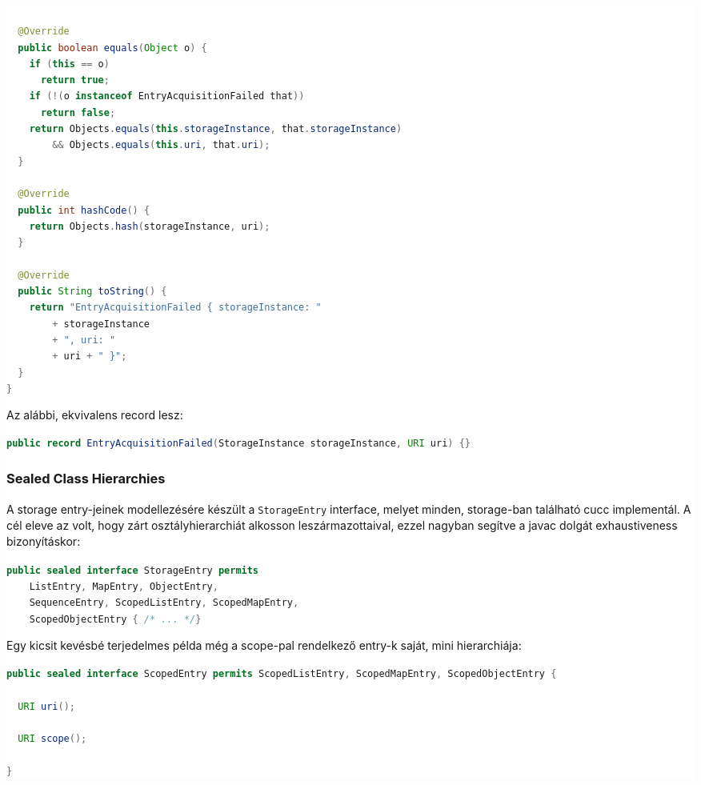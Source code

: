 ```java

  @Override
  public boolean equals(Object o) {
    if (this == o)
      return true;
    if (!(o instanceof EntryAcquisitionFailed that))
      return false;
    return Objects.equals(this.storageInstance, that.storageInstance)
        && Objects.equals(this.uri, that.uri);
  }

  @Override
  public int hashCode() {
    return Objects.hash(storageInstance, uri);
  }

  @Override
  public String toString() {
    return "EntryAcquisitionFailed { storageInstance: "
        + storageInstance
        + ", uri: "
        + uri + " }";
  }
}
```

Az alábbi, ekvivalens record lesz:

```java
public record EntryAcquisitionFailed(StorageInstance storageInstance, URI uri) {}
```

### Sealed Class Hierarchies

A storage entry-jeinek modellezésére készült a `StorageEntry` interface, melyet minden, storage-ban
található cucc implementál. A cél eleve az volt, hogy zárt osztályhierarchiát alkosson
leszármazottaival, ezzel nagyban segítve a javac dolgát exhaustiveness bizonyításkor:

```java
public sealed interface StorageEntry permits
    ListEntry, MapEntry, ObjectEntry,
    SequenceEntry, ScopedListEntry, ScopedMapEntry,
    ScopedObjectEntry { /* ... */}
```

Egy kicsit kevésbé terjedelmes példa még a scope-pal rendelkező entry-k saját, mini hierarchiája:

```java
public sealed interface ScopedEntry permits ScopedListEntry, ScopedMapEntry, ScopedObjectEntry {

  URI uri();

  URI scope();

}
```
